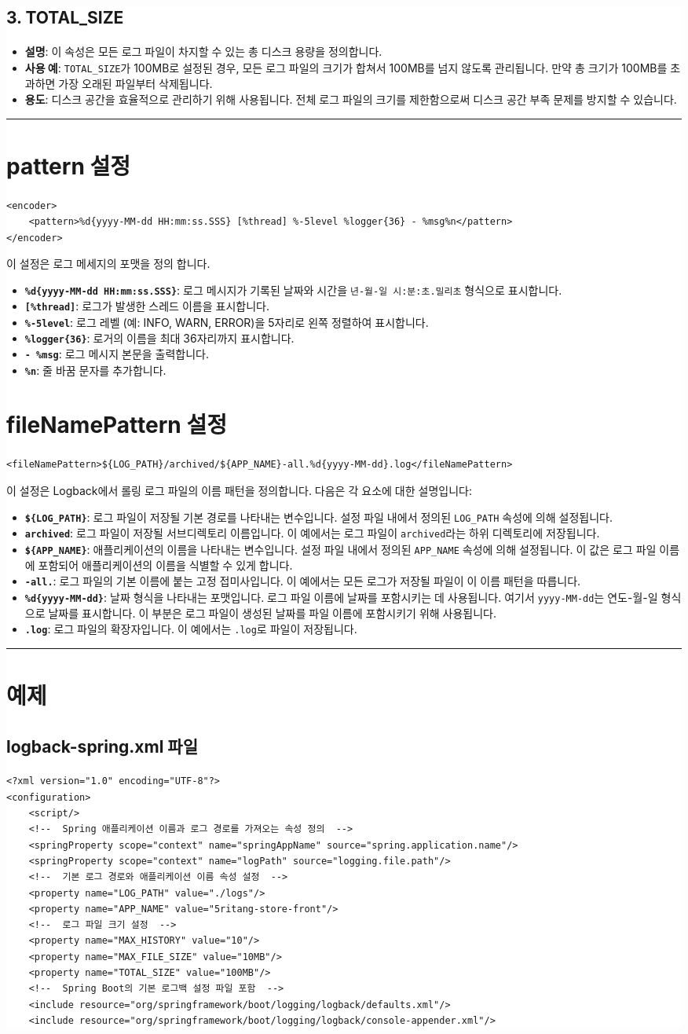 ## 3. TOTAL_SIZE
- **설명**: 이 속성은 모든 로그 파일이 차지할 수 있는 총 디스크 용량을 정의합니다.
- **사용 예**: `TOTAL_SIZE`가 100MB로 설정된 경우, 모든 로그 파일의 크기가 합쳐서 100MB를 넘지 않도록 관리됩니다. 만약 총 크기가 100MB를 초과하면 가장 오래된 파일부터 삭제됩니다.
- **용도**: 디스크 공간을 효율적으로 관리하기 위해 사용됩니다. 전체 로그 파일의 크기를 제한함으로써 디스크 공간 부족 문제를 방지할 수 있습니다.

---
# pattern 설정

```angular2html
<encoder>
    <pattern>%d{yyyy-MM-dd HH:mm:ss.SSS} [%thread] %-5level %logger{36} - %msg%n</pattern>
</encoder>
```

이 설정은 로그 메세지의 포맷을 정의 합니다.

- **`%d{yyyy-MM-dd HH:mm:ss.SSS}`**: 로그 메시지가 기록된 날짜와 시간을 `년-월-일 시:분:초.밀리초` 형식으로 표시합니다.
- **`[%thread]`**: 로그가 발생한 스레드 이름을 표시합니다.
- **`%-5level`**: 로그 레벨 (예: INFO, WARN, ERROR)을 5자리로 왼쪽 정렬하여 표시합니다.
- **`%logger{36}`**: 로거의 이름을 최대 36자리까지 표시합니다.
- **`- %msg`**: 로그 메시지 본문을 출력합니다.
- **`%n`**: 줄 바꿈 문자를 추가합니다.

# fileNamePattern 설정

```angular2html
<fileNamePattern>${LOG_PATH}/archived/${APP_NAME}-all.%d{yyyy-MM-dd}.log</fileNamePattern>
```

이 설정은 Logback에서 롤링 로그 파일의 이름 패턴을 정의합니다. 다음은 각 요소에 대한 설명입니다:

- **`${LOG_PATH}`**: 로그 파일이 저장될 기본 경로를 나타내는 변수입니다. 설정 파일 내에서 정의된 `LOG_PATH` 속성에 의해 설정됩니다.
- **`archived`**: 로그 파일이 저장될 서브디렉토리 이름입니다. 이 예에서는 로그 파일이 `archived`라는 하위 디렉토리에 저장됩니다.
- **`${APP_NAME}`**: 애플리케이션의 이름을 나타내는 변수입니다. 설정 파일 내에서 정의된 `APP_NAME` 속성에 의해 설정됩니다. 이 값은 로그 파일 이름에 포함되어 애플리케이션의 이름을 식별할 수 있게 합니다.
- **`-all.`**: 로그 파일의 기본 이름에 붙는 고정 접미사입니다. 이 예에서는 모든 로그가 저장될 파일이 이 이름 패턴을 따릅니다.
- **`%d{yyyy-MM-dd}`**: 날짜 형식을 나타내는 포맷입니다. 로그 파일 이름에 날짜를 포함시키는 데 사용됩니다. 여기서 `yyyy-MM-dd`는 연도-월-일 형식으로 날짜를 표시합니다. 이 부분은 로그 파일이 생성된 날짜를 파일 이름에 포함시키기 위해 사용됩니다.
- **`.log`**: 로그 파일의 확장자입니다. 이 예에서는 `.log`로 파일이 저장됩니다.

---
# 예제

## logback-spring.xml 파일
```angular2html
<?xml version="1.0" encoding="UTF-8"?>
<configuration>
    <script/>
    <!--  Spring 애플리케이션 이름과 로그 경로를 가져오는 속성 정의  -->
    <springProperty scope="context" name="springAppName" source="spring.application.name"/>
    <springProperty scope="context" name="logPath" source="logging.file.path"/>
    <!--  기본 로그 경로와 애플리케이션 이름 속성 설정  -->
    <property name="LOG_PATH" value="./logs"/>
    <property name="APP_NAME" value="5ritang-store-front"/>
    <!--  로그 파일 크기 설정  -->
    <property name="MAX_HISTORY" value="10"/>
    <property name="MAX_FILE_SIZE" value="10MB"/>
    <property name="TOTAL_SIZE" value="100MB"/>
    <!--  Spring Boot의 기본 로그백 설정 파일 포함  -->
    <include resource="org/springframework/boot/logging/logback/defaults.xml"/>
    <include resource="org/springframework/boot/logging/logback/console-appender.xml"/>
```